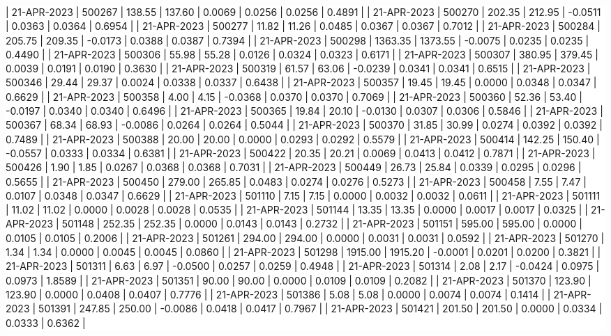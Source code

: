 | 21-APR-2023 | 500267 | 138.55 | 137.60 | 0.0069 | 0.0256 | 0.0256 | 0.4891 |
| 21-APR-2023 | 500270 | 202.35 | 212.95 | -0.0511 | 0.0363 | 0.0364 | 0.6954 |
| 21-APR-2023 | 500277 | 11.82 | 11.26 | 0.0485 | 0.0367 | 0.0367 | 0.7012 |
| 21-APR-2023 | 500284 | 205.75 | 209.35 | -0.0173 | 0.0388 | 0.0387 | 0.7394 |
| 21-APR-2023 | 500298 | 1363.35 | 1373.55 | -0.0075 | 0.0235 | 0.0235 | 0.4490 |
| 21-APR-2023 | 500306 | 55.98 | 55.28 | 0.0126 | 0.0324 | 0.0323 | 0.6171 |
| 21-APR-2023 | 500307 | 380.95 | 379.45 | 0.0039 | 0.0191 | 0.0190 | 0.3630 |
| 21-APR-2023 | 500319 | 61.57 | 63.06 | -0.0239 | 0.0341 | 0.0341 | 0.6515 |
| 21-APR-2023 | 500346 | 29.44 | 29.37 | 0.0024 | 0.0338 | 0.0337 | 0.6438 |
| 21-APR-2023 | 500357 | 19.45 | 19.45 | 0.0000 | 0.0348 | 0.0347 | 0.6629 |
| 21-APR-2023 | 500358 | 4.00 | 4.15 | -0.0368 | 0.0370 | 0.0370 | 0.7069 |
| 21-APR-2023 | 500360 | 52.36 | 53.40 | -0.0197 | 0.0340 | 0.0340 | 0.6496 |
| 21-APR-2023 | 500365 | 19.84 | 20.10 | -0.0130 | 0.0307 | 0.0306 | 0.5846 |
| 21-APR-2023 | 500367 | 68.34 | 68.93 | -0.0086 | 0.0264 | 0.0264 | 0.5044 |
| 21-APR-2023 | 500370 | 31.85 | 30.99 | 0.0274 | 0.0392 | 0.0392 | 0.7489 |
| 21-APR-2023 | 500388 | 20.00 | 20.00 | 0.0000 | 0.0293 | 0.0292 | 0.5579 |
| 21-APR-2023 | 500414 | 142.25 | 150.40 | -0.0557 | 0.0333 | 0.0334 | 0.6381 |
| 21-APR-2023 | 500422 | 20.35 | 20.21 | 0.0069 | 0.0413 | 0.0412 | 0.7871 |
| 21-APR-2023 | 500426 | 1.90 | 1.85 | 0.0267 | 0.0368 | 0.0368 | 0.7031 |
| 21-APR-2023 | 500449 | 26.73 | 25.84 | 0.0339 | 0.0295 | 0.0296 | 0.5655 |
| 21-APR-2023 | 500450 | 279.00 | 265.85 | 0.0483 | 0.0274 | 0.0276 | 0.5273 |
| 21-APR-2023 | 500458 | 7.55 | 7.47 | 0.0107 | 0.0348 | 0.0347 | 0.6629 |
| 21-APR-2023 | 501110 | 7.15 | 7.15 | 0.0000 | 0.0032 | 0.0032 | 0.0611 |
| 21-APR-2023 | 501111 | 11.02 | 11.02 | 0.0000 | 0.0028 | 0.0028 | 0.0535 |
| 21-APR-2023 | 501144 | 13.35 | 13.35 | 0.0000 | 0.0017 | 0.0017 | 0.0325 |
| 21-APR-2023 | 501148 | 252.35 | 252.35 | 0.0000 | 0.0143 | 0.0143 | 0.2732 |
| 21-APR-2023 | 501151 | 595.00 | 595.00 | 0.0000 | 0.0105 | 0.0105 | 0.2006 |
| 21-APR-2023 | 501261 | 294.00 | 294.00 | 0.0000 | 0.0031 | 0.0031 | 0.0592 |
| 21-APR-2023 | 501270 | 1.34 | 1.34 | 0.0000 | 0.0045 | 0.0045 | 0.0860 |
| 21-APR-2023 | 501298 | 1915.00 | 1915.20 | -0.0001 | 0.0201 | 0.0200 | 0.3821 |
| 21-APR-2023 | 501311 | 6.63 | 6.97 | -0.0500 | 0.0257 | 0.0259 | 0.4948 |
| 21-APR-2023 | 501314 | 2.08 | 2.17 | -0.0424 | 0.0975 | 0.0973 | 1.8589 |
| 21-APR-2023 | 501351 | 90.00 | 90.00 | 0.0000 | 0.0109 | 0.0109 | 0.2082 |
| 21-APR-2023 | 501370 | 123.90 | 123.90 | 0.0000 | 0.0408 | 0.0407 | 0.7776 |
| 21-APR-2023 | 501386 | 5.08 | 5.08 | 0.0000 | 0.0074 | 0.0074 | 0.1414 |
| 21-APR-2023 | 501391 | 247.85 | 250.00 | -0.0086 | 0.0418 | 0.0417 | 0.7967 |
| 21-APR-2023 | 501421 | 201.50 | 201.50 | 0.0000 | 0.0334 | 0.0333 | 0.6362 |